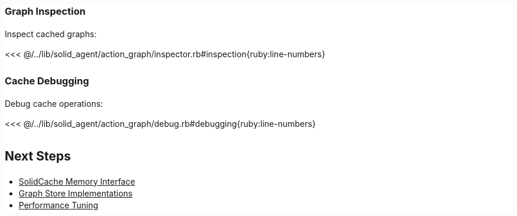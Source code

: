 ### Graph Inspection

Inspect cached graphs:

<<< @/../lib/solid_agent/action_graph/inspector.rb#inspection{ruby:line-numbers}

### Cache Debugging

Debug cache operations:

<<< @/../lib/solid_agent/action_graph/debug.rb#debugging{ruby:line-numbers}

## Next Steps

- [SolidCache Memory Interface](./solid-cache-memory.md)
- [Graph Store Implementations](./graph-stores.md)
- [Performance Tuning](./graph-performance.md)
